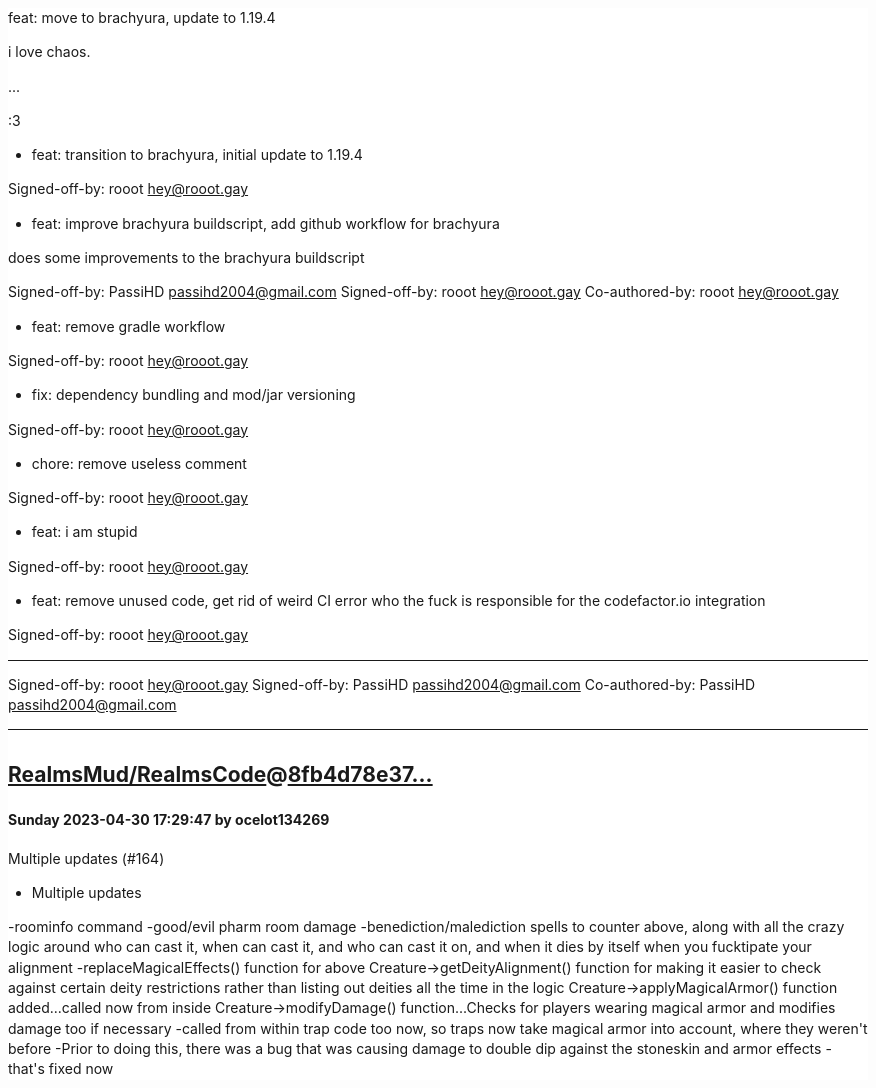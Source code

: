 feat: move to brachyura, update to 1.19.4

i love chaos.

...

:3


* feat: transition to brachyura, initial update to 1.19.4

Signed-off-by: rooot <hey@rooot.gay>

* feat: improve brachyura buildscript, add github workflow for brachyura

does some improvements to the brachyura buildscript

Signed-off-by: PassiHD <passihd2004@gmail.com>
Signed-off-by: rooot <hey@rooot.gay>
Co-authored-by: rooot <hey@rooot.gay>

* feat: remove gradle workflow

Signed-off-by: rooot <hey@rooot.gay>

* fix: dependency bundling and mod/jar versioning

Signed-off-by: rooot <hey@rooot.gay>

* chore: remove useless comment

Signed-off-by: rooot <hey@rooot.gay>

* feat: i am stupid

Signed-off-by: rooot <hey@rooot.gay>

* feat: remove unused code, get rid of weird CI error
who the fuck is responsible for the codefactor.io integration

Signed-off-by: rooot <hey@rooot.gay>

---------

Signed-off-by: rooot <hey@rooot.gay>
Signed-off-by: PassiHD <passihd2004@gmail.com>
Co-authored-by: PassiHD <passihd2004@gmail.com>

---
## [RealmsMud/RealmsCode](https://github.com/RealmsMud/RealmsCode)@[8fb4d78e37...](https://github.com/RealmsMud/RealmsCode/commit/8fb4d78e3772f4b3371cce34791375a4b6f18b81)
#### Sunday 2023-04-30 17:29:47 by ocelot134269

Multiple updates (#164)

* Multiple updates

-roominfo command
-good/evil pharm room damage
-benediction/malediction spells to counter above, along with all the crazy logic around who can cast it, when can cast it, and who can cast it on, and when it dies by itself when you fucktipate your alignment
-replaceMagicalEffects() function for above
Creature->getDeityAlignment() function for making it easier to check against certain deity restrictions rather than listing out deities all the time in the logic
Creature->applyMagicalArmor() function added...called now from inside Creature->modifyDamage() function...Checks for players wearing magical armor and modifies damage too if necessary
-called from within trap code too now, so traps now take magical armor into account, where they weren't before
-Prior to doing this, there was a bug that was causing damage to double dip against the stoneskin and armor effects - that's fixed now